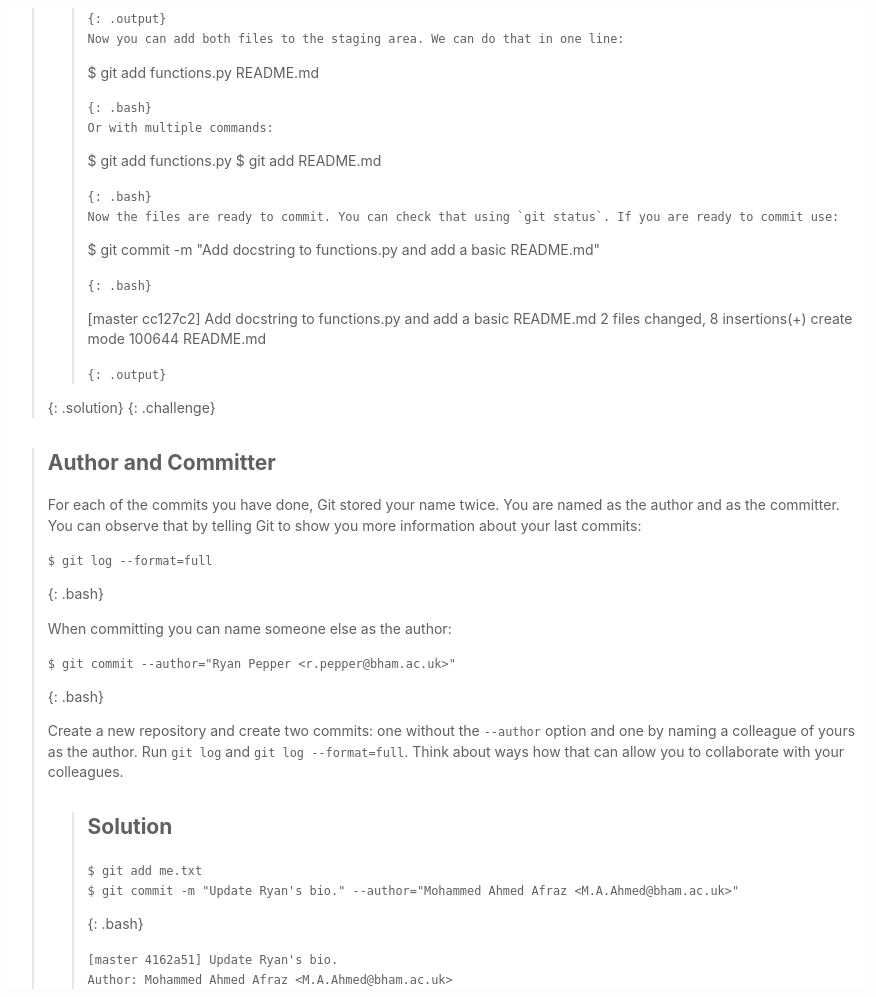 > > ~~~
> > {: .output}
> > Now you can add both files to the staging area. We can do that in one line:
> >
> > ~~~
> > $ git add functions.py README.md
> > ~~~
> > {: .bash}
> > Or with multiple commands:
> > ~~~
> > $ git add functions.py
> > $ git add README.md
> > ~~~
> > {: .bash}
> > Now the files are ready to commit. You can check that using `git status`. If you are ready to commit use:
> > ~~~
> > $ git commit -m "Add docstring to functions.py and add a basic README.md"
> > ~~~
> > {: .bash}
> > ~~~
> > [master cc127c2]
> >  Add docstring to functions.py and add a basic README.md
> >  2 files changed, 8 insertions(+)
> >  create mode 100644 README.md
> > ~~~
> > {: .output}
> {: .solution}
{: .challenge}

> ## Author and Committer
>
> For each of the commits you have done, Git stored your name twice.
> You are named as the author and as the committer. You can observe
> that by telling Git to show you more information about your last
> commits:
>
> ~~~
> $ git log --format=full
> ~~~
> {: .bash}
>
> When committing you can name someone else as the author:
>
> ~~~
> $ git commit --author="Ryan Pepper <r.pepper@bham.ac.uk>"
> ~~~
> {: .bash}
>
> Create a new repository and create two commits: one without the
> `--author` option and one by naming a colleague of yours as the
> author. Run `git log` and `git log --format=full`. Think about ways
> how that can allow you to collaborate with your colleagues.
>
> > ## Solution
> >
> > ~~~
> > $ git add me.txt
> > $ git commit -m "Update Ryan's bio." --author="Mohammed Ahmed Afraz <M.A.Ahmed@bham.ac.uk>"
> > ~~~
> > {: .bash}
> > ~~~
> > [master 4162a51] Update Ryan's bio.
> > Author: Mohammed Ahmed Afraz <M.A.Ahmed@bham.ac.uk>

[commit-messages]: https://chris.beams.io/posts/git-commit/